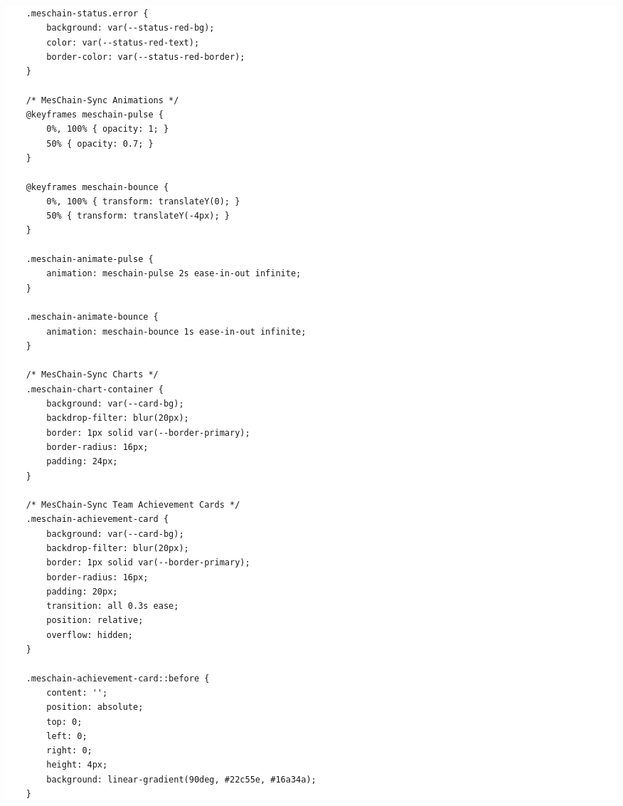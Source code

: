         .meschain-status.error {
            background: var(--status-red-bg);
            color: var(--status-red-text);
            border-color: var(--status-red-border);
        }

        /* MesChain-Sync Animations */
        @keyframes meschain-pulse {
            0%, 100% { opacity: 1; }
            50% { opacity: 0.7; }
        }

        @keyframes meschain-bounce {
            0%, 100% { transform: translateY(0); }
            50% { transform: translateY(-4px); }
        }

        .meschain-animate-pulse {
            animation: meschain-pulse 2s ease-in-out infinite;
        }

        .meschain-animate-bounce {
            animation: meschain-bounce 1s ease-in-out infinite;
        }

        /* MesChain-Sync Charts */
        .meschain-chart-container {
            background: var(--card-bg);
            backdrop-filter: blur(20px);
            border: 1px solid var(--border-primary);
            border-radius: 16px;
            padding: 24px;
        }

        /* MesChain-Sync Team Achievement Cards */
        .meschain-achievement-card {
            background: var(--card-bg);
            backdrop-filter: blur(20px);
            border: 1px solid var(--border-primary);
            border-radius: 16px;
            padding: 20px;
            transition: all 0.3s ease;
            position: relative;
            overflow: hidden;
        }

        .meschain-achievement-card::before {
            content: '';
            position: absolute;
            top: 0;
            left: 0;
            right: 0;
            height: 4px;
            background: linear-gradient(90deg, #22c55e, #16a34a);
        }
